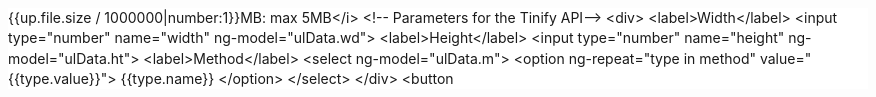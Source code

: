 <td id="file-upload-html-LC17" class="blob-code blob-code-inner js-file-line">            {{up.file.size / 1000000|number:1}}MB: max 5MB&lt;/<span class="pl-ent">i</span>&gt;</td>      </tr>      <tr>        <td id="file-upload-html-L18" class="blob-num js-line-number" data-line-number="18"></td>        <td id="file-upload-html-LC18" class="blob-code blob-code-inner js-file-line"></td>      </tr>      <tr>        <td id="file-upload-html-L19" class="blob-num js-line-number" data-line-number="19"></td>        <td id="file-upload-html-LC19" class="blob-code blob-code-inner js-file-line">        <span class="pl-c"><span class="pl-c">&lt;!--</span> Parameters for the Tinify API<span class="pl-c">--&gt;</span></span></td>      </tr>      <tr>        <td id="file-upload-html-L20" class="blob-num js-line-number" data-line-number="20"></td>        <td id="file-upload-html-LC20" class="blob-code blob-code-inner js-file-line">        &lt;<span class="pl-ent">div</span>&gt;</td>      </tr>      <tr>        <td id="file-upload-html-L21" class="blob-num js-line-number" data-line-number="21"></td>        <td id="file-upload-html-LC21" class="blob-code blob-code-inner js-file-line">            &lt;<span class="pl-ent">label</span>&gt;Width&lt;/<span class="pl-ent">label</span>&gt;</td>      </tr>      <tr>        <td id="file-upload-html-L22" class="blob-num js-line-number" data-line-number="22"></td>        <td id="file-upload-html-LC22" class="blob-code blob-code-inner js-file-line">            &lt;<span class="pl-ent">input</span> <span class="pl-e">type</span>=<span class="pl-s"><span class="pl-pds">&quot;</span>number<span class="pl-pds">&quot;</span></span> <span class="pl-e">name</span>=<span class="pl-s"><span class="pl-pds">&quot;</span>width<span class="pl-pds">&quot;</span></span> <span class="pl-e">ng-model</span>=<span class="pl-s"><span class="pl-pds">&quot;</span>ulData.wd<span class="pl-pds">&quot;</span></span>&gt;</td>      </tr>      <tr>        <td id="file-upload-html-L23" class="blob-num js-line-number" data-line-number="23"></td>        <td id="file-upload-html-LC23" class="blob-code blob-code-inner js-file-line"></td>      </tr>      <tr>        <td id="file-upload-html-L24" class="blob-num js-line-number" data-line-number="24"></td>        <td id="file-upload-html-LC24" class="blob-code blob-code-inner js-file-line">            &lt;<span class="pl-ent">label</span>&gt;Height&lt;/<span class="pl-ent">label</span>&gt;</td>      </tr>      <tr>        <td id="file-upload-html-L25" class="blob-num js-line-number" data-line-number="25"></td>        <td id="file-upload-html-LC25" class="blob-code blob-code-inner js-file-line">            &lt;<span class="pl-ent">input</span> <span class="pl-e">type</span>=<span class="pl-s"><span class="pl-pds">&quot;</span>number<span class="pl-pds">&quot;</span></span> <span class="pl-e">name</span>=<span class="pl-s"><span class="pl-pds">&quot;</span>height<span class="pl-pds">&quot;</span></span> <span class="pl-e">ng-model</span>=<span class="pl-s"><span class="pl-pds">&quot;</span>ulData.ht<span class="pl-pds">&quot;</span></span>&gt;</td>      </tr>      <tr>        <td id="file-upload-html-L26" class="blob-num js-line-number" data-line-number="26"></td>        <td id="file-upload-html-LC26" class="blob-code blob-code-inner js-file-line"></td>      </tr>      <tr>        <td id="file-upload-html-L27" class="blob-num js-line-number" data-line-number="27"></td>        <td id="file-upload-html-LC27" class="blob-code blob-code-inner js-file-line">            &lt;<span class="pl-ent">label</span>&gt;Method&lt;/<span class="pl-ent">label</span>&gt;</td>      </tr>      <tr>        <td id="file-upload-html-L28" class="blob-num js-line-number" data-line-number="28"></td>        <td id="file-upload-html-LC28" class="blob-code blob-code-inner js-file-line">            &lt;<span class="pl-ent">select</span> <span class="pl-e">ng-model</span>=<span class="pl-s"><span class="pl-pds">&quot;</span>ulData.m<span class="pl-pds">&quot;</span></span>&gt;</td>      </tr>      <tr>        <td id="file-upload-html-L29" class="blob-num js-line-number" data-line-number="29"></td>        <td id="file-upload-html-LC29" class="blob-code blob-code-inner js-file-line">                &lt;<span class="pl-ent">option</span> <span class="pl-e">ng-repeat</span>=<span class="pl-s"><span class="pl-pds">&quot;</span>type in method<span class="pl-pds">&quot;</span></span> <span class="pl-e">value</span>=<span class="pl-s"><span class="pl-pds">&quot;</span>{{type.value}}<span class="pl-pds">&quot;</span></span>&gt;</td>      </tr>      <tr>        <td id="file-upload-html-L30" class="blob-num js-line-number" data-line-number="30"></td>        <td id="file-upload-html-LC30" class="blob-code blob-code-inner js-file-line">                    {{type.name}}</td>      </tr>      <tr>        <td id="file-upload-html-L31" class="blob-num js-line-number" data-line-number="31"></td>        <td id="file-upload-html-LC31" class="blob-code blob-code-inner js-file-line">                &lt;/<span class="pl-ent">option</span>&gt;</td>      </tr>      <tr>        <td id="file-upload-html-L32" class="blob-num js-line-number" data-line-number="32"></td>        <td id="file-upload-html-LC32" class="blob-code blob-code-inner js-file-line">            &lt;/<span class="pl-ent">select</span>&gt;</td>      </tr>      <tr>        <td id="file-upload-html-L33" class="blob-num js-line-number" data-line-number="33"></td>        <td id="file-upload-html-LC33" class="blob-code blob-code-inner js-file-line">        &lt;/<span class="pl-ent">div</span>&gt;</td>      </tr>      <tr>        <td id="file-upload-html-L34" class="blob-num js-line-number" data-line-number="34"></td>        <td id="file-upload-html-LC34" class="blob-code blob-code-inner js-file-line">        &lt;<span class="pl-ent">button</span>